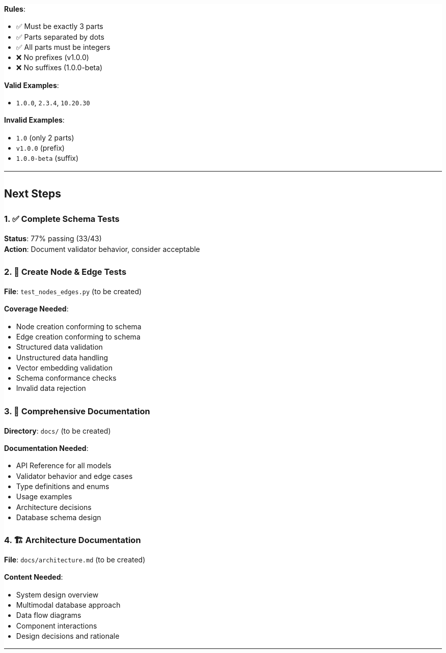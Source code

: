 **Rules**:
- ✅ Must be exactly 3 parts
- ✅ Parts separated by dots
- ✅ All parts must be integers
- ❌ No prefixes (v1.0.0)
- ❌ No suffixes (1.0.0-beta)

**Valid Examples**:
- `1.0.0`, `2.3.4`, `10.20.30`

**Invalid Examples**:
- `1.0` (only 2 parts)
- `v1.0.0` (prefix)
- `1.0.0-beta` (suffix)

---

## Next Steps

### 1. ✅ Complete Schema Tests
**Status**: 77% passing (33/43)  
**Action**: Document validator behavior, consider acceptable

### 2. 🔄 Create Node & Edge Tests
**File**: `test_nodes_edges.py` (to be created)

**Coverage Needed**:
- Node creation conforming to schema
- Edge creation conforming to schema
- Structured data validation
- Unstructured data handling
- Vector embedding validation
- Schema conformance checks
- Invalid data rejection

### 3. 📝 Comprehensive Documentation
**Directory**: `docs/` (to be created)

**Documentation Needed**:
- API Reference for all models
- Validator behavior and edge cases
- Type definitions and enums
- Usage examples
- Architecture decisions
- Database schema design

### 4. 🏗️ Architecture Documentation
**File**: `docs/architecture.md` (to be created)

**Content Needed**:
- System design overview
- Multimodal database approach
- Data flow diagrams
- Component interactions
- Design decisions and rationale

---